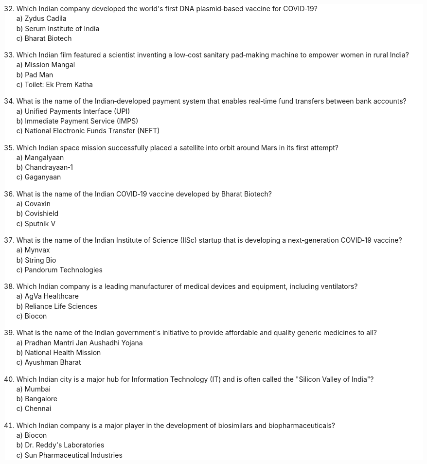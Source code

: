 32. Which Indian company developed the world's first DNA plasmid‑based vaccine for COVID‑19?  
    a) Zydus Cadila  
    b) Serum Institute of India  
    c) Bharat Biotech

33. Which Indian film featured a scientist inventing a low‑cost sanitary pad‑making machine to empower women in rural India?  
    a) Mission Mangal  
    b) Pad Man  
    c) Toilet: Ek Prem Katha

34. What is the name of the Indian‑developed payment system that enables real‑time fund transfers between bank accounts?  
    a) Unified Payments Interface (UPI)  
    b) Immediate Payment Service (IMPS)  
    c) National Electronic Funds Transfer (NEFT)

35. Which Indian space mission successfully placed a satellite into orbit around Mars in its first attempt?  
    a) Mangalyaan  
    b) Chandrayaan‑1  
    c) Gaganyaan

36. What is the name of the Indian COVID‑19 vaccine developed by Bharat Biotech?  
    a) Covaxin  
    b) Covishield  
    c) Sputnik V

37. What is the name of the Indian Institute of Science (IISc) startup that is developing a next‑generation COVID‑19 vaccine?  
    a) Mynvax  
    b) String Bio  
    c) Pandorum Technologies

38. Which Indian company is a leading manufacturer of medical devices and equipment, including ventilators?  
    a) AgVa Healthcare  
    b) Reliance Life Sciences  
    c) Biocon

39. What is the name of the Indian government's initiative to provide affordable and quality generic medicines to all?  
    a) Pradhan Mantri Jan Aushadhi Yojana  
    b) National Health Mission  
    c) Ayushman Bharat

40. Which Indian city is a major hub for Information Technology (IT) and is often called the "Silicon Valley of India"?  
    a) Mumbai  
    b) Bangalore  
    c) Chennai

41. Which Indian company is a major player in the development of biosimilars and biopharmaceuticals?  
    a) Biocon  
    b) Dr. Reddy's Laboratories  
    c) Sun Pharmaceutical Industries
